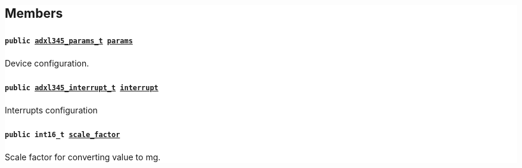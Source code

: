 ## Members

#### `public `[`adxl345_params_t`](./doc/starlight-docs/src/content/docs/apidoc/api-drivers_adxl345.md#structadxl345__params__t)` `[`params`](#structadxl345__t_1ac693030ae3e2170b4cb525b7634012a3) 

Device configuration.

#### `public `[`adxl345_interrupt_t`](./doc/starlight-docs/src/content/docs/apidoc/api-drivers_adxl345.md#structadxl345__interrupt__t)` `[`interrupt`](#structadxl345__t_1a32fb27d85a53376ed332aa181157906a) 

Interrupts configuration

#### `public int16_t `[`scale_factor`](#structadxl345__t_1ad573a06e18ad6ad8ca99891eb067a628) 

Scale factor for converting value to mg.

